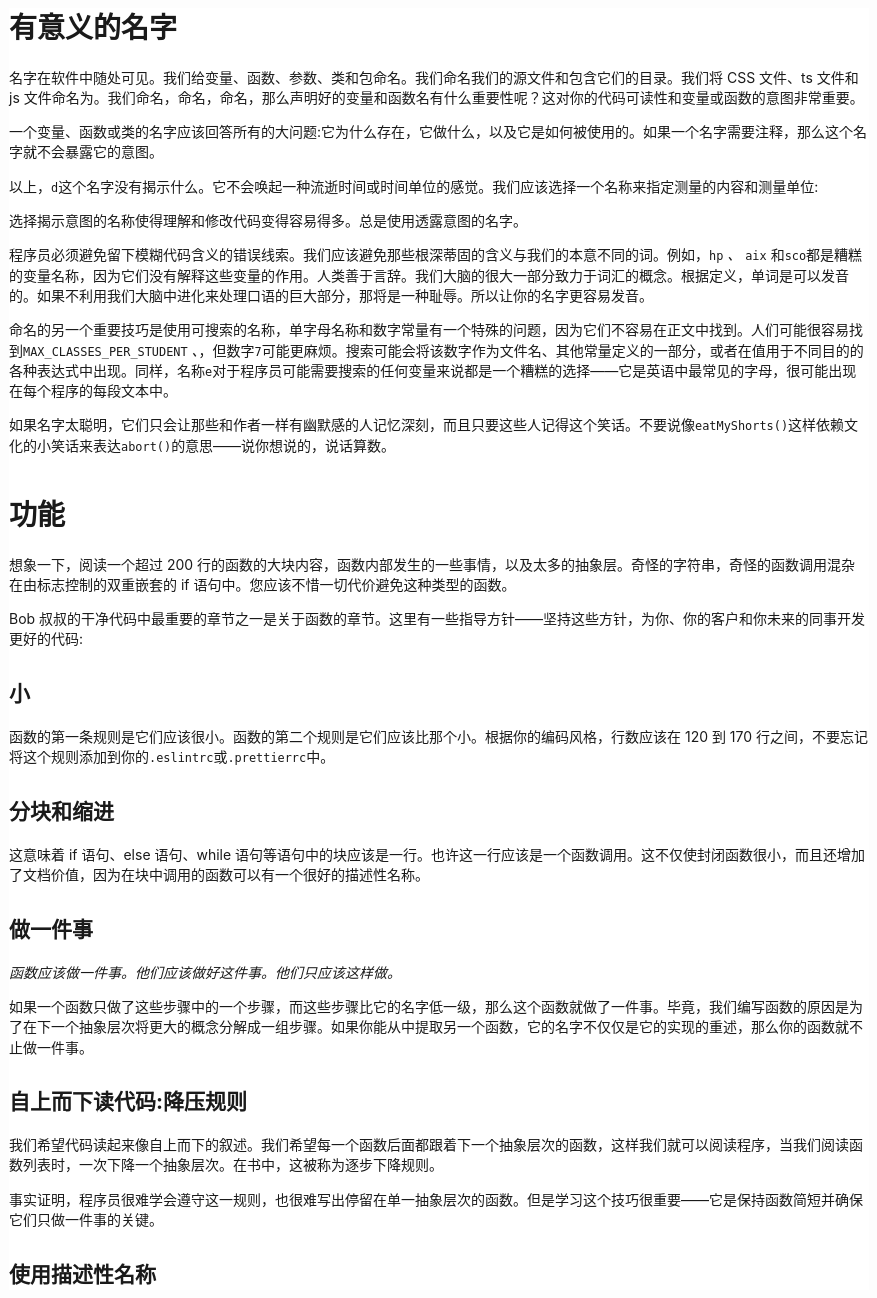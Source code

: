 # 有意义的名字

名字在软件中随处可见。我们给变量、函数、参数、类和包命名。我们命名我们的源文件和包含它们的目录。我们将 CSS 文件、ts 文件和 js 文件命名为。我们命名，命名，命名，那么声明好的变量和函数名有什么重要性呢？这对你的代码可读性和变量或函数的意图非常重要。

一个变量、函数或类的名字应该回答所有的大问题:它为什么存在，它做什么，以及它是如何被使用的。如果一个名字需要注释，那么这个名字就不会暴露它的意图。

以上，`d`这个名字没有揭示什么。它不会唤起一种流逝时间或时间单位的感觉。我们应该选择一个名称来指定测量的内容和测量单位:

选择揭示意图的名称使得理解和修改代码变得容易得多。总是使用透露意图的名字。

程序员必须避免留下模糊代码含义的错误线索。我们应该避免那些根深蒂固的含义与我们的本意不同的词。例如，`hp` *、* `aix` 和`sco`都是糟糕的变量名称，因为它们没有解释这些变量的作用。人类善于言辞。我们大脑的很大一部分致力于词汇的概念。根据定义，单词是可以发音的。如果不利用我们大脑中进化来处理口语的巨大部分，那将是一种耻辱。所以让你的名字更容易发音。

命名的另一个重要技巧是使用可搜索的名称，单字母名称和数字常量有一个特殊的问题，因为它们不容易在正文中找到。人们可能很容易找到`MAX_CLASSES_PER_STUDENT` *、*，但数字`7`可能更麻烦。搜索可能会将该数字作为文件名、其他常量定义的一部分，或者在值用于不同目的的各种表达式中出现。同样，名称`e`对于程序员可能需要搜索的任何变量来说都是一个糟糕的选择——它是英语中最常见的字母，很可能出现在每个程序的每段文本中。

如果名字太聪明，它们只会让那些和作者一样有幽默感的人记忆深刻，而且只要这些人记得这个笑话。不要说像`eatMyShorts()`这样依赖文化的小笑话来表达`abort()`的意思——说你想说的，说话算数。

# 功能

想象一下，阅读一个超过 200 行的函数的大块内容，函数内部发生的一些事情，以及太多的抽象层。奇怪的字符串，奇怪的函数调用混杂在由标志控制的双重嵌套的 if 语句中。您应该不惜一切代价避免这种类型的函数。

Bob 叔叔的干净代码中最重要的章节之一是关于函数的章节。这里有一些指导方针——坚持这些方针，为你、你的客户和你未来的同事开发更好的代码:

## **小**

函数的第一条规则是它们应该很小。函数的第二个规则是它们应该比那个小。根据你的编码风格，行数应该在 120 到 170 行之间，不要忘记将这个规则添加到你的`.eslintrc`或`.prettierrc`中。

## **分块和缩进**

这意味着 if 语句、else 语句、while 语句等语句中的块应该是一行。也许这一行应该是一个函数调用。这不仅使封闭函数很小，而且还增加了文档价值，因为在块中调用的函数可以有一个很好的描述性名称。

## **做一件事**

*函数应该做一件事。他们应该做好这件事。他们只应该这样做。*

如果一个函数只做了这些步骤中的一个步骤，而这些步骤比它的名字低一级，那么这个函数就做了一件事。毕竟，我们编写函数的原因是为了在下一个抽象层次将更大的概念分解成一组步骤。如果你能从中提取另一个函数，它的名字不仅仅是它的实现的重述，那么你的函数就不止做一件事。

## **自上而下读代码:降压规则**

我们希望代码读起来像自上而下的叙述。我们希望每一个函数后面都跟着下一个抽象层次的函数，这样我们就可以阅读程序，当我们阅读函数列表时，一次下降一个抽象层次。在书中，这被称为逐步下降规则。

事实证明，程序员很难学会遵守这一规则，也很难写出停留在单一抽象层次的函数。但是学习这个技巧很重要——它是保持函数简短并确保它们只做一件事的关键。

## **使用描述性名称**

